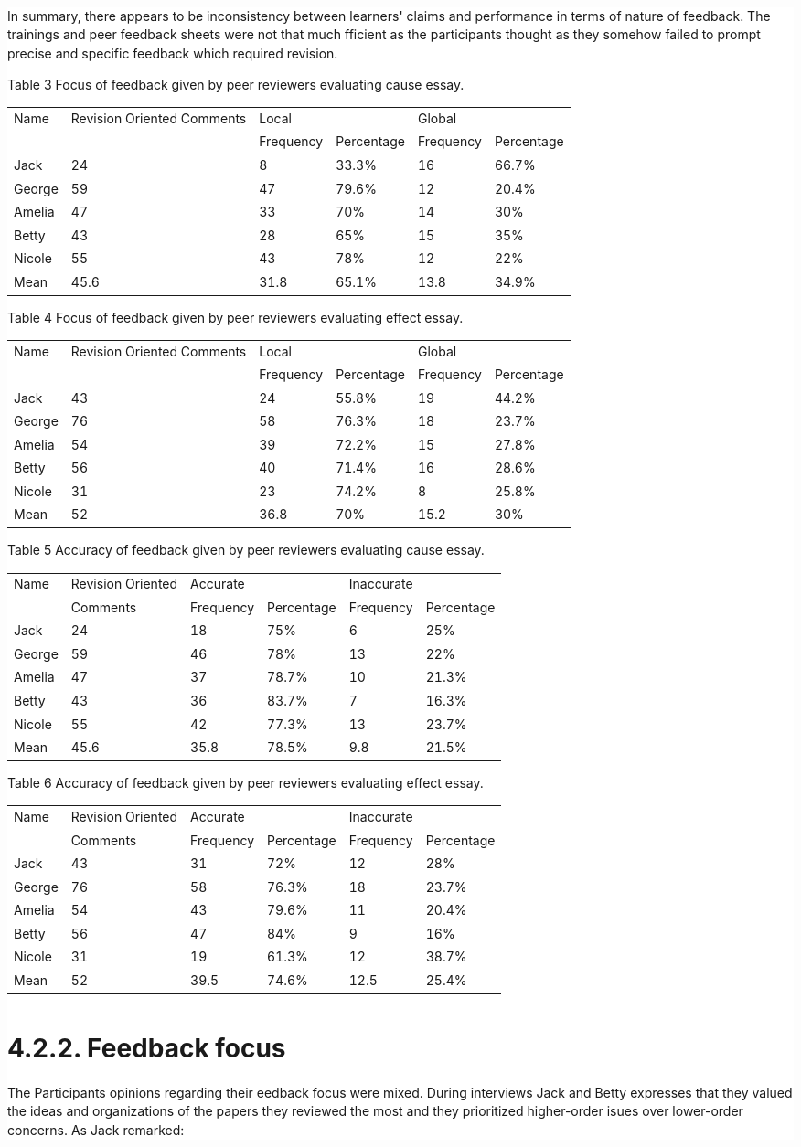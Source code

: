 In summary, there appears to be inconsistency between learners' claims and performance in terms of nature of feedback. The trainings and peer feedback sheets were not that much fficient as the participants thought as they somehow failed to prompt precise and specific feedback which required revision.

Table 3 Focus of feedback given by peer reviewers evaluating cause essay.   

<html><body><table><tr><td>Name</td><td>Revision Oriented Comments</td><td colspan="2">Local</td><td colspan="2">Global</td></tr><tr><td></td><td></td><td>Frequency</td><td> Percentage</td><td>Frequency</td><td>Percentage</td></tr><tr><td>Jack</td><td>24</td><td>8</td><td>33.3%</td><td>16</td><td>66.7%</td></tr><tr><td>George</td><td>59</td><td>47</td><td>79.6%</td><td>12</td><td>20.4%</td></tr><tr><td>Amelia</td><td>47</td><td>33</td><td>70%</td><td>14</td><td>30%</td></tr><tr><td>Betty</td><td>43</td><td>28</td><td>65%</td><td>15</td><td>35%</td></tr><tr><td>Nicole</td><td>55</td><td>43</td><td>78%</td><td>12</td><td>22%</td></tr><tr><td>Mean</td><td>45.6</td><td>31.8</td><td>65.1%</td><td>13.8</td><td>34.9%</td></tr></table></body></html>

Table 4 Focus of feedback given by peer reviewers evaluating effect essay.   

<html><body><table><tr><td>Name</td><td>Revision Oriented Comments</td><td colspan="2">Local</td><td colspan="2">Global</td></tr><tr><td></td><td></td><td>Frequency</td><td>Percentage</td><td>Frequency</td><td> Percentage</td></tr><tr><td> Jack</td><td>43</td><td>24</td><td>55.8%</td><td>19</td><td>44.2%</td></tr><tr><td>George</td><td>76</td><td>58</td><td>76.3%</td><td>18</td><td>23.7%</td></tr><tr><td>Amelia</td><td>54</td><td>39</td><td>72.2%</td><td>15</td><td>27.8%</td></tr><tr><td>Betty</td><td>56</td><td>40</td><td>71.4%</td><td>16</td><td>28.6%</td></tr><tr><td> Nicole</td><td>31</td><td>23</td><td>74.2%</td><td>8</td><td>25.8%</td></tr><tr><td>Mean</td><td>52</td><td>36.8</td><td>70%</td><td>15.2</td><td>30%</td></tr></table></body></html>

Table 5 Accuracy of feedback given by peer reviewers evaluating cause essay.   

<html><body><table><tr><td>Name</td><td> Revision Oriented</td><td colspan="2">Accurate</td><td colspan="2">Inaccurate</td></tr><tr><td></td><td>Comments</td><td>Frequency</td><td> Percentage</td><td>Frequency</td><td> Percentage</td></tr><tr><td> Jack</td><td>24</td><td>18</td><td>75%</td><td>6</td><td>25%</td></tr><tr><td>George</td><td>59</td><td>46</td><td>78%</td><td>13</td><td>22%</td></tr><tr><td>Amelia</td><td>47</td><td>37</td><td>78.7%</td><td>10</td><td>21.3%</td></tr><tr><td>Betty</td><td>43</td><td>36</td><td>83.7%</td><td>7</td><td>16.3%</td></tr><tr><td>Nicole</td><td>55</td><td>42</td><td>77.3%</td><td>13</td><td>23.7%</td></tr><tr><td>Mean</td><td>45.6</td><td>35.8</td><td>78.5%</td><td>9.8</td><td>21.5%</td></tr></table></body></html>

Table 6 Accuracy of feedback given by peer reviewers evaluating effect essay.   

<html><body><table><tr><td>Name</td><td> Revision Oriented</td><td colspan="2">Accurate</td><td colspan="2">Inaccurate</td></tr><tr><td></td><td>Comments</td><td>Frequency</td><td>Percentage</td><td>Frequency</td><td>Percentage</td></tr><tr><td> Jack</td><td>43</td><td>31</td><td>72%</td><td>12</td><td>28%</td></tr><tr><td>George</td><td>76</td><td>58</td><td>76.3%</td><td>18</td><td>23.7%</td></tr><tr><td>Amelia</td><td>54</td><td>43</td><td>79.6%</td><td>11</td><td>20.4%</td></tr><tr><td>Betty</td><td>56</td><td>47</td><td>84%</td><td>9</td><td>16%</td></tr><tr><td>Nicole</td><td>31</td><td>19</td><td>61.3%</td><td>12</td><td>38.7%</td></tr><tr><td>Mean</td><td>52</td><td>39.5</td><td>74.6%</td><td>12.5</td><td>25.4%</td></tr></table></body></html>

# 4.2.2. Feedback focus

The Participants opinions regarding their eedback focus were mixed. During interviews Jack and Betty expresses that they valued the ideas and organizations of the papers they reviewed the most and they prioritized higher-order isues over lower-order concerns. As Jack remarked:

